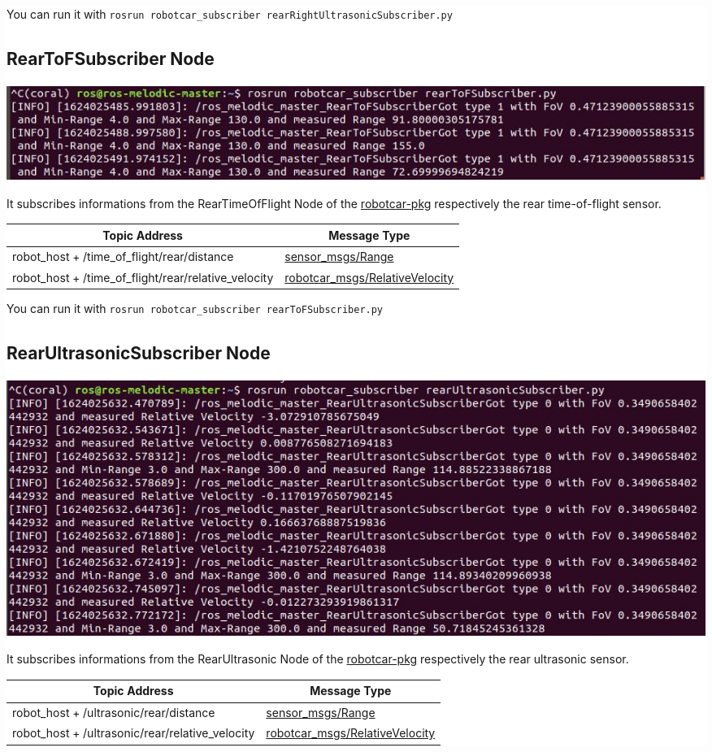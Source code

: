 You can run it with `rosrun robotcar_subscriber rearRightUltrasonicSubscriber.py`

## RearToFSubscriber Node

![RearToFSubscriber](https://raw.githubusercontent.com/Michdo93/robotcar_subscriber/master/rearToFSubscriber.JPG)

It subscribes informations from the RearTimeOfFlight Node of the [robotcar-pkg](https://github.com/Michdo93/robotcar-pkg) respectively the rear time-of-flight sensor.

|                       Topic Address                   |             Message Type        |
|------------------------------------------------------ | --------------------------------|
|robot_host + /time_of_flight/rear/distance             | [sensor_msgs/Range](http://docs.ros.org/en/api/sensor_msgs/html/msg/Range.html)             |
|robot_host + /time_of_flight/rear/relative_velocity    | [robotcar_msgs/RelativeVelocity](https://github.com/Michdo93/robotcar_msgs/blob/master/doku/RelativeVelocity.md)|

You can run it with `rosrun robotcar_subscriber rearToFSubscriber.py`

## RearUltrasonicSubscriber Node

![RearUltrasonicSubscriber](https://raw.githubusercontent.com/Michdo93/robotcar_subscriber/master/rearUltrasonic.JPG)

It subscribes informations from the RearUltrasonic Node of the [robotcar-pkg](https://github.com/Michdo93/robotcar-pkg) respectively the rear ultrasonic sensor.

|                       Topic Address                   |             Message Type        |
|------------------------------------------------------ | --------------------------------|
|robot_host + /ultrasonic/rear/distance                 | [sensor_msgs/Range](http://docs.ros.org/en/api/sensor_msgs/html/msg/Range.html)             |
|robot_host + /ultrasonic/rear/relative_velocity        | [robotcar_msgs/RelativeVelocity](https://github.com/Michdo93/robotcar_msgs/blob/master/doku/RelativeVelocity.md)|
